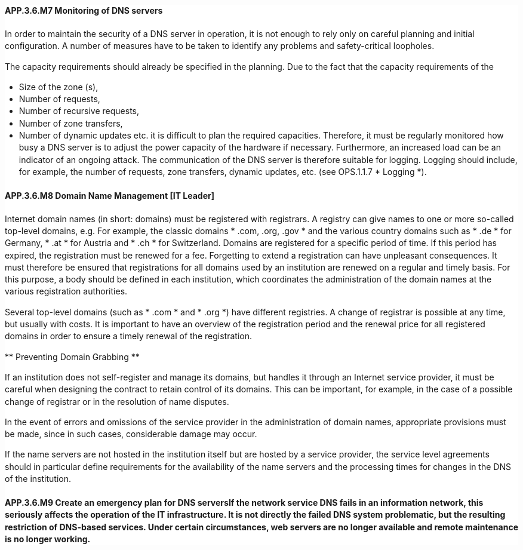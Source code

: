 #### APP.3.6.M7 Monitoring of DNS servers

In order to maintain the security of a DNS server in operation, it is not enough to rely only on careful planning and initial configuration. A number of measures have to be taken to identify any problems and safety-critical loopholes.

The capacity requirements should already be specified in the planning. Due to the fact that the capacity requirements of the

* Size of the zone (s),
* Number of requests,
* Number of recursive requests,
* Number of zone transfers,
* Number of dynamic updates etc.
it is difficult to plan the required capacities. Therefore, it must be regularly monitored how busy a DNS server is to adjust the power capacity of the hardware if necessary. Furthermore, an increased load can be an indicator of an ongoing attack. The communication of the DNS server is therefore suitable for logging. Logging should include, for example, the number of requests, zone transfers, dynamic updates, etc. (see OPS.1.1.7 * Logging *).

#### APP.3.6.M8 Domain Name Management [IT Leader]

Internet domain names (in short: domains) must be registered with registrars. A registry can give names to one or more so-called top-level domains, e.g. For example, the classic domains * .com, .org, .gov * and the various country domains such as * .de * for Germany, * .at * for Austria and * .ch * for Switzerland. Domains are registered for a specific period of time. If this period has expired, the registration must be renewed for a fee. Forgetting to extend a registration can have unpleasant consequences. It must therefore be ensured that registrations for all domains used by an institution are renewed on a regular and timely basis. For this purpose, a body should be defined in each institution, which coordinates the administration of the domain names at the various registration authorities.

Several top-level domains (such as * .com * and * .org *) have different registries. A change of registrar is possible at any time, but usually with costs. It is important to have an overview of the registration period and the renewal price for all registered domains in order to ensure a timely renewal of the registration.

** Preventing Domain Grabbing **

If an institution does not self-register and manage its domains, but handles it through an Internet service provider, it must be careful when designing the contract to retain control of its domains. This can be important, for example, in the case of a possible change of registrar or in the resolution of name disputes.

In the event of errors and omissions of the service provider in the administration of domain names, appropriate provisions must be made, since in such cases, considerable damage may occur.

If the name servers are not hosted in the institution itself but are hosted by a service provider, the service level agreements should in particular define requirements for the availability of the name servers and the processing times for changes in the DNS of the institution.

#### APP.3.6.M9 Create an emergency plan for DNS serversIf the network service DNS fails in an information network, this seriously affects the operation of the IT infrastructure. It is not directly the failed DNS system problematic, but the resulting restriction of DNS-based services. Under certain circumstances, web servers are no longer available and remote maintenance is no longer working.
